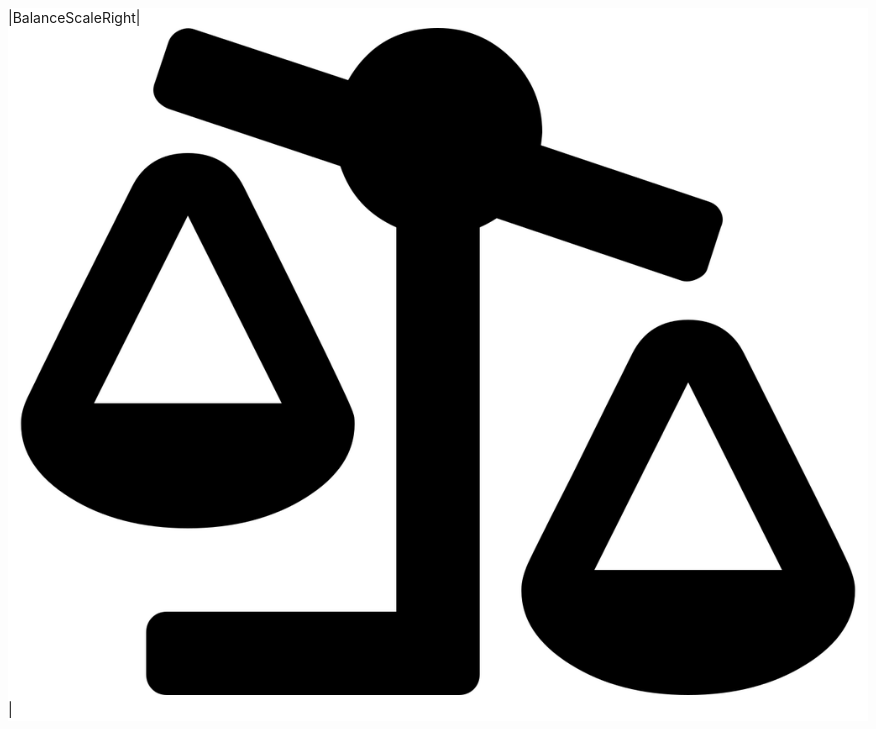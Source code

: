 |BalanceScaleRight|![](../Resources/Images/fontawesome_v5_pro_glyphs/balance-scale-right-62742.svg)|